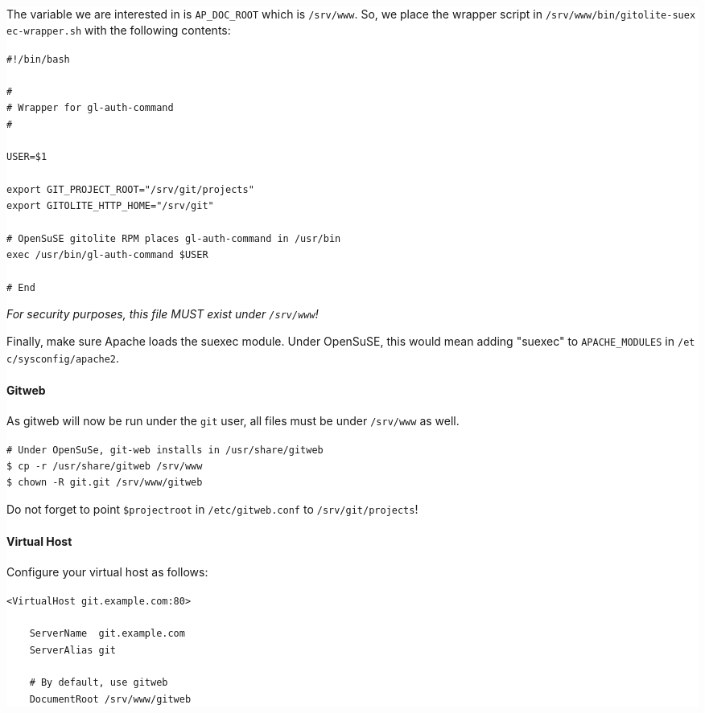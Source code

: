 The variable we are interested in is `AP_DOC_ROOT` which is
`/srv/www`.  So, we place the wrapper script in
`/srv/www/bin/gitolite-suexec-wrapper.sh` with the following contents:

    #!/bin/bash

    #
    # Wrapper for gl-auth-command
    #

    USER=$1

    export GIT_PROJECT_ROOT="/srv/git/projects"
    export GITOLITE_HTTP_HOME="/srv/git"

    # OpenSuSE gitolite RPM places gl-auth-command in /usr/bin
    exec /usr/bin/gl-auth-command $USER

    # End

_For security purposes, this file MUST exist under `/srv/www`!_

Finally, make sure Apache loads the suexec module.  Under OpenSuSE,
this would mean adding "suexec" to `APACHE_MODULES` in
`/etc/sysconfig/apache2`.

<a name="_Gitweb"></a>

#### Gitweb

As gitweb will now be run under the `git` user, all files must be
under `/srv/www` as well.

    # Under OpenSuSe, git-web installs in /usr/share/gitweb
    $ cp -r /usr/share/gitweb /srv/www
    $ chown -R git.git /srv/www/gitweb

Do not forget to point `$projectroot` in `/etc/gitweb.conf` to
`/srv/git/projects`!

<a name="_Virtual_Host"></a>

#### Virtual Host

Configure your virtual host as follows:

    <VirtualHost git.example.com:80>

        ServerName  git.example.com
        ServerAlias git

        # By default, use gitweb
        DocumentRoot /srv/www/gitweb
